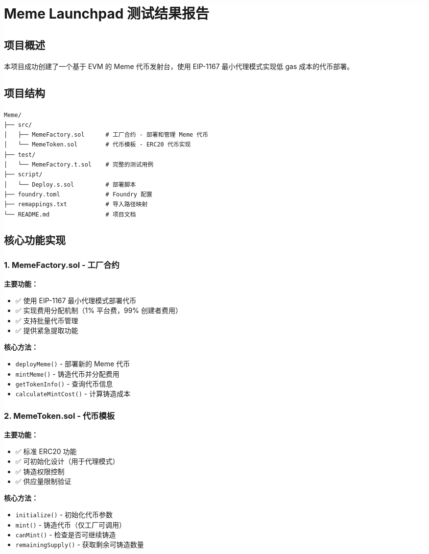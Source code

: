 # Meme Launchpad 测试结果报告

## 项目概述

本项目成功创建了一个基于 EVM 的 Meme 代币发射台，使用 EIP-1167 最小代理模式实现低 gas 成本的代币部署。

## 项目结构

```
Meme/
├── src/
│   ├── MemeFactory.sol      # 工厂合约 - 部署和管理 Meme 代币
│   └── MemeToken.sol        # 代币模板 - ERC20 代币实现
├── test/
│   └── MemeFactory.t.sol    # 完整的测试用例
├── script/
│   └── Deploy.s.sol         # 部署脚本
├── foundry.toml             # Foundry 配置
├── remappings.txt           # 导入路径映射
└── README.md                # 项目文档
```

## 核心功能实现

### 1. MemeFactory.sol - 工厂合约

**主要功能：**
- ✅ 使用 EIP-1167 最小代理模式部署代币
- ✅ 实现费用分配机制（1% 平台费，99% 创建者费用）
- ✅ 支持批量代币管理
- ✅ 提供紧急提取功能

**核心方法：**
- `deployMeme()` - 部署新的 Meme 代币
- `mintMeme()` - 铸造代币并分配费用
- `getTokenInfo()` - 查询代币信息
- `calculateMintCost()` - 计算铸造成本

### 2. MemeToken.sol - 代币模板

**主要功能：**
- ✅ 标准 ERC20 功能
- ✅ 可初始化设计（用于代理模式）
- ✅ 铸造权限控制
- ✅ 供应量限制验证

**核心方法：**
- `initialize()` - 初始化代币参数
- `mint()` - 铸造代币（仅工厂可调用）
- `canMint()` - 检查是否可继续铸造
- `remainingSupply()` - 获取剩余可铸造数量
